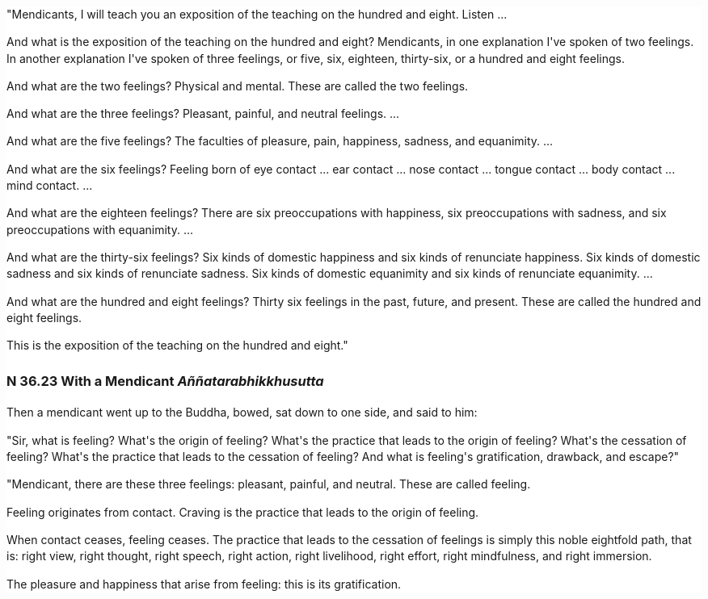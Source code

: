 "Mendicants, I will teach you an exposition of the teaching on the
hundred and eight. Listen ...

And what is the exposition of the teaching on the hundred and eight?
Mendicants, in one explanation I've spoken of two feelings. In another
explanation I've spoken of three feelings, or five, six, eighteen,
thirty-six, or a hundred and eight feelings.

And what are the two feelings? Physical and mental. These are called the
two feelings.

And what are the three feelings? Pleasant, painful, and neutral
feelings. ...

And what are the five feelings? The faculties of pleasure, pain,
happiness, sadness, and equanimity. ...

And what are the six feelings? Feeling born of eye contact ... ear
contact ... nose contact ... tongue contact ... body contact ... mind
contact. ...

And what are the eighteen feelings? There are six preoccupations with
happiness, six preoccupations with sadness, and six preoccupations with
equanimity. ...

And what are the thirty-six feelings? Six kinds of domestic happiness
and six kinds of renunciate happiness. Six kinds of domestic sadness and
six kinds of renunciate sadness. Six kinds of domestic equanimity and
six kinds of renunciate equanimity. ...

And what are the hundred and eight feelings? Thirty six feelings in the
past, future, and present. These are called the hundred and eight
feelings.

This is the exposition of the teaching on the hundred and eight."

### N 36.23 With a Mendicant *Aññatarabhikkhusutta*

Then a mendicant went up to the Buddha, bowed, sat down to one side, and
said to him:

"Sir, what is feeling? What's the origin of feeling? What's the practice
that leads to the origin of feeling? What's the cessation of feeling?
What's the practice that leads to the cessation of feeling? And what is
feeling's gratification, drawback, and escape?"

"Mendicant, there are these three feelings: pleasant, painful, and
neutral. These are called feeling.

Feeling originates from contact. Craving is the practice that leads to
the origin of feeling.

When contact ceases, feeling ceases. The practice that leads to the
cessation of feelings is simply this noble eightfold path, that is:
right view, right thought, right speech, right action, right livelihood,
right effort, right mindfulness, and right immersion.

The pleasure and happiness that arise from feeling: this is its
gratification.
